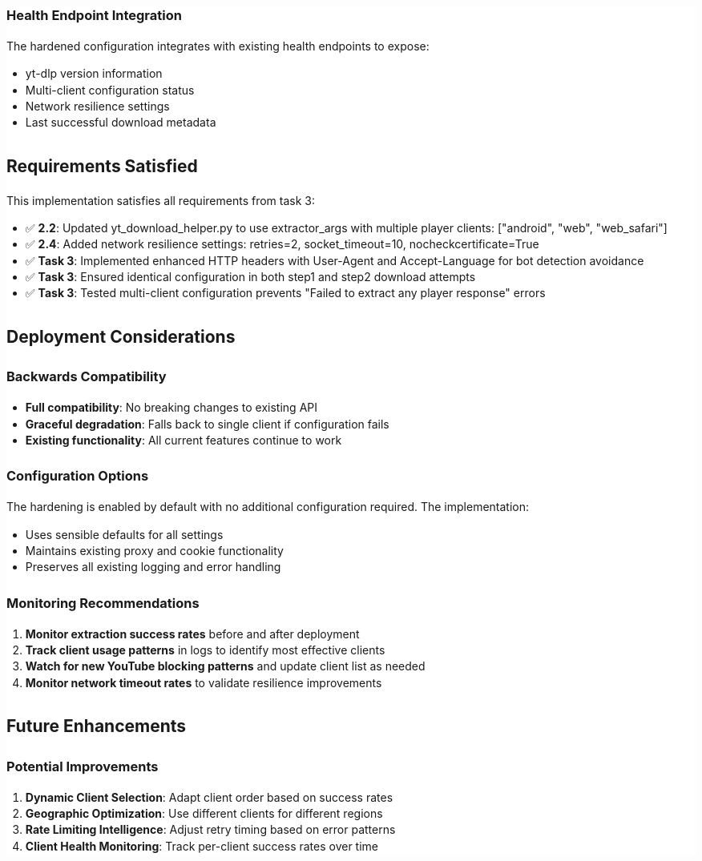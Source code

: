 ### Health Endpoint Integration

The hardened configuration integrates with existing health endpoints to expose:
- yt-dlp version information
- Multi-client configuration status
- Network resilience settings
- Last successful download metadata

## Requirements Satisfied

This implementation satisfies all requirements from task 3:

- ✅ **2.2**: Updated yt_download_helper.py to use extractor_args with multiple player clients: ["android", "web", "web_safari"]
- ✅ **2.4**: Added network resilience settings: retries=2, socket_timeout=10, nocheckcertificate=True
- ✅ **Task 3**: Implemented enhanced HTTP headers with User-Agent and Accept-Language for bot detection avoidance
- ✅ **Task 3**: Ensured identical configuration in both step1 and step2 download attempts
- ✅ **Task 3**: Tested multi-client configuration prevents "Failed to extract any player response" errors

## Deployment Considerations

### Backwards Compatibility

- **Full compatibility**: No breaking changes to existing API
- **Graceful degradation**: Falls back to single client if configuration fails
- **Existing functionality**: All current features continue to work

### Configuration Options

The hardening is enabled by default with no additional configuration required. The implementation:

- Uses sensible defaults for all settings
- Maintains existing proxy and cookie functionality
- Preserves all existing logging and error handling

### Monitoring Recommendations

1. **Monitor extraction success rates** before and after deployment
2. **Track client usage patterns** in logs to identify most effective clients
3. **Watch for new YouTube blocking patterns** and update client list as needed
4. **Monitor network timeout rates** to validate resilience improvements

## Future Enhancements

### Potential Improvements

1. **Dynamic Client Selection**: Adapt client order based on success rates
2. **Geographic Optimization**: Use different clients for different regions
3. **Rate Limiting Intelligence**: Adjust retry timing based on error patterns
4. **Client Health Monitoring**: Track per-client success rates over time
